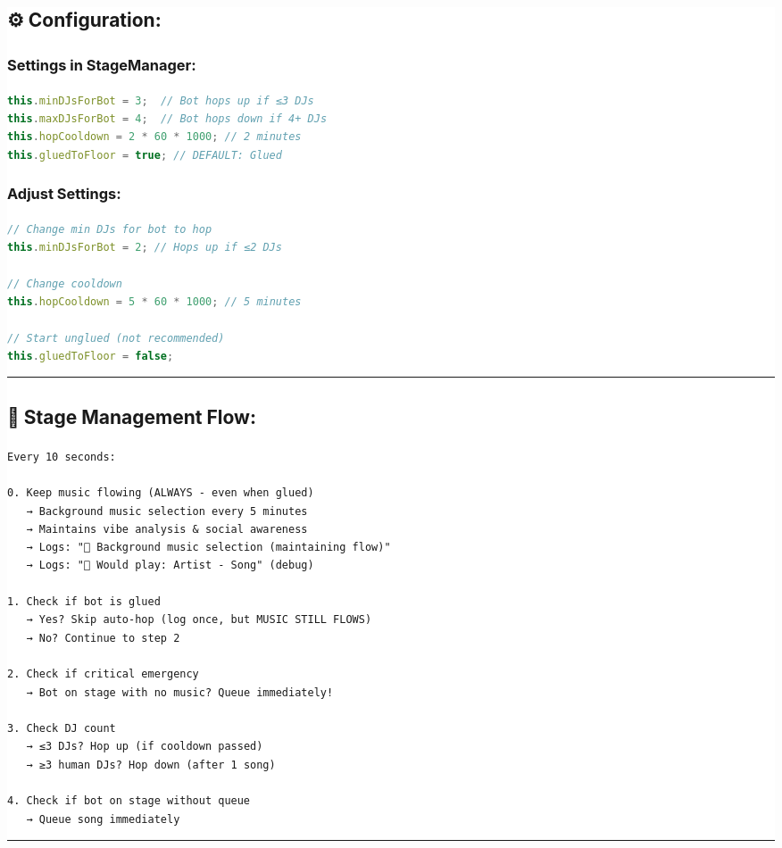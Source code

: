 
## ⚙️ **Configuration:**

### **Settings in StageManager:**
```javascript
this.minDJsForBot = 3;  // Bot hops up if ≤3 DJs
this.maxDJsForBot = 4;  // Bot hops down if 4+ DJs
this.hopCooldown = 2 * 60 * 1000; // 2 minutes
this.gluedToFloor = true; // DEFAULT: Glued
```

### **Adjust Settings:**
```javascript
// Change min DJs for bot to hop
this.minDJsForBot = 2; // Hops up if ≤2 DJs

// Change cooldown
this.hopCooldown = 5 * 60 * 1000; // 5 minutes

// Start unglued (not recommended)
this.gluedToFloor = false;
```

---

## 🔄 **Stage Management Flow:**

```
Every 10 seconds:

0. Keep music flowing (ALWAYS - even when glued)
   → Background music selection every 5 minutes
   → Maintains vibe analysis & social awareness
   → Logs: "🎵 Background music selection (maintaining flow)"
   → Logs: "💭 Would play: Artist - Song" (debug)
  
1. Check if bot is glued
   → Yes? Skip auto-hop (log once, but MUSIC STILL FLOWS)
   → No? Continue to step 2

2. Check if critical emergency
   → Bot on stage with no music? Queue immediately!
   
3. Check DJ count
   → ≤3 DJs? Hop up (if cooldown passed)
   → ≥3 human DJs? Hop down (after 1 song)
   
4. Check if bot on stage without queue
   → Queue song immediately
```

---
